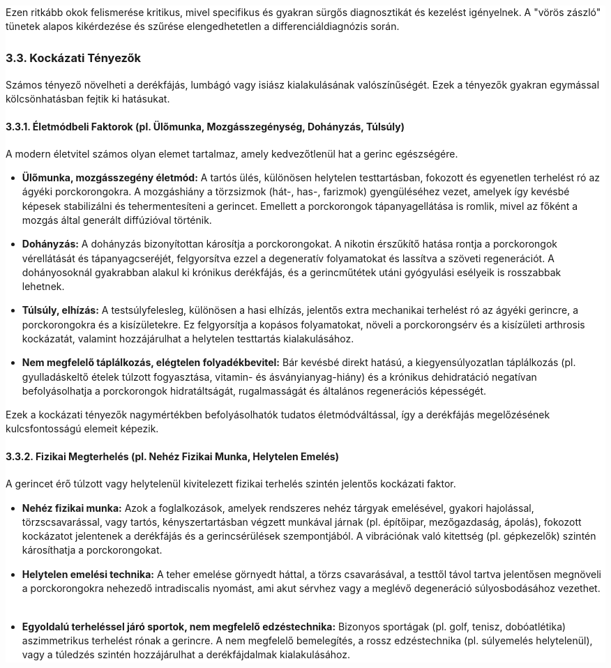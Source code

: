 
Ezen ritkább okok felismerése kritikus, mivel specifikus és gyakran sürgős diagnosztikát és kezelést igényelnek. A "vörös zászló" tünetek alapos kikérdezése és szűrése elengedhetetlen a differenciáldiagnózis során.

### 3.3. Kockázati Tényezők

Számos tényező növelheti a derékfájás, lumbágó vagy isiász kialakulásának valószínűségét. Ezek a tényezők gyakran egymással kölcsönhatásban fejtik ki hatásukat.

#### 3.3.1. Életmódbeli Faktorok (pl. Ülőmunka, Mozgásszegénység, Dohányzás, Túlsúly)

A modern életvitel számos olyan elemet tartalmaz, amely kedvezőtlenül hat a gerinc egészségére.

- **Ülőmunka, mozgásszegény életmód:** A tartós ülés, különösen helytelen testtartásban, fokozott és egyenetlen terhelést ró az ágyéki porckorongokra. A mozgáshiány a törzsizmok (hát-, has-, farizmok) gyengüléséhez vezet, amelyek így kevésbé képesek stabilizálni és tehermentesíteni a gerincet. Emellett a porckorongok tápanyagellátása is romlik, mivel az főként a mozgás által generált diffúzióval történik.  
    
- **Dohányzás:** A dohányzás bizonyítottan károsítja a porckorongokat. A nikotin érszűkítő hatása rontja a porckorongok vérellátását és tápanyagcseréjét, felgyorsítva ezzel a degeneratív folyamatokat és lassítva a szöveti regenerációt. A dohányosoknál gyakrabban alakul ki krónikus derékfájás, és a gerincműtétek utáni gyógyulási esélyeik is rosszabbak lehetnek.  
    
- **Túlsúly, elhízás:** A testsúlyfelesleg, különösen a hasi elhízás, jelentős extra mechanikai terhelést ró az ágyéki gerincre, a porckorongokra és a kisízületekre. Ez felgyorsítja a kopásos folyamatokat, növeli a porckorongsérv és a kisízületi arthrosis kockázatát, valamint hozzájárulhat a helytelen testtartás kialakulásához.  
    
- **Nem megfelelő táplálkozás, elégtelen folyadékbevitel:** Bár kevésbé direkt hatású, a kiegyensúlyozatlan táplálkozás (pl. gyulladáskeltő ételek túlzott fogyasztása, vitamin- és ásványianyag-hiány) és a krónikus dehidratáció negatívan befolyásolhatja a porckorongok hidratáltságát, rugalmasságát és általános regenerációs képességét.  
    

Ezek a kockázati tényezők nagymértékben befolyásolhatók tudatos életmódváltással, így a derékfájás megelőzésének kulcsfontosságú elemeit képezik.

#### 3.3.2. Fizikai Megterhelés (pl. Nehéz Fizikai Munka, Helytelen Emelés)

A gerincet érő túlzott vagy helytelenül kivitelezett fizikai terhelés szintén jelentős kockázati faktor.

- **Nehéz fizikai munka:** Azok a foglalkozások, amelyek rendszeres nehéz tárgyak emelésével, gyakori hajolással, törzscsavarással, vagy tartós, kényszertartásban végzett munkával járnak (pl. építőipar, mezőgazdaság, ápolás), fokozott kockázatot jelentenek a derékfájás és a gerincsérülések szempontjából. A vibrációnak való kitettség (pl. gépkezelők) szintén károsíthatja a porckorongokat.  
    
- **Helytelen emelési technika:** A teher emelése görnyedt háttal, a törzs csavarásával, a testtől távol tartva jelentősen megnöveli a porckorongokra nehezedő intradiscalis nyomást, ami akut sérvhez vagy a meglévő degeneráció súlyosbodásához vezethet.  
    
- **Egyoldalú terheléssel járó sportok, nem megfelelő edzéstechnika:** Bizonyos sportágak (pl. golf, tenisz, dobóatlétika) aszimmetrikus terhelést rónak a gerincre. A nem megfelelő bemelegítés, a rossz edzéstechnika (pl. súlyemelés helytelenül), vagy a túledzés szintén hozzájárulhat a derékfájdalmak kialakulásához.  
    